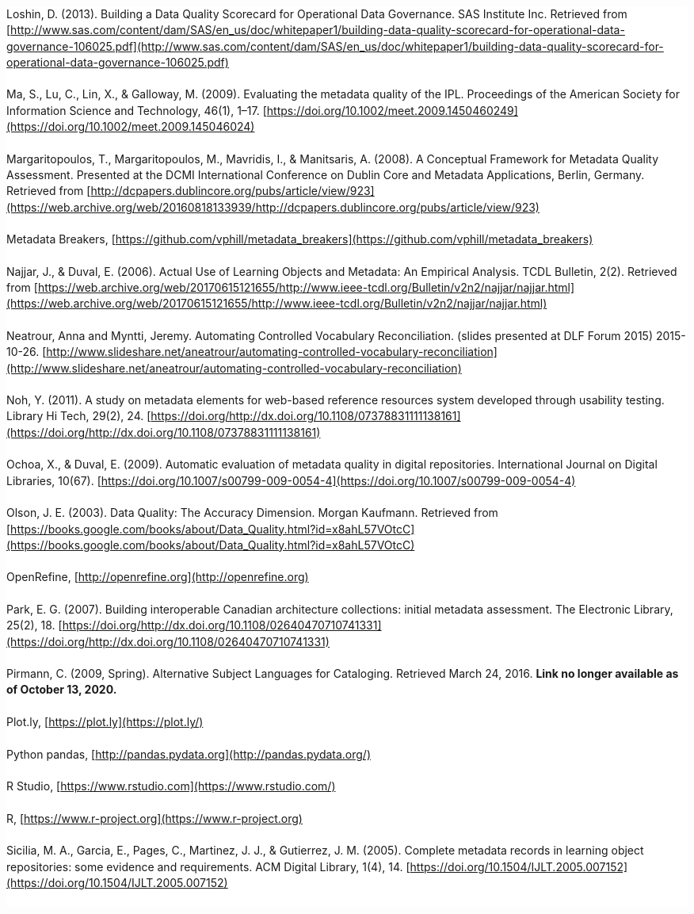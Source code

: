 Loshin, D. (2013). Building a Data Quality Scorecard for Operational Data Governance. SAS Institute Inc. Retrieved from [http://www.sas.com/content/dam/SAS/en_us/doc/whitepaper1/building-data-quality-scorecard-for-operational-data-governance-106025.pdf](http://www.sas.com/content/dam/SAS/en_us/doc/whitepaper1/building-data-quality-scorecard-for-operational-data-governance-106025.pdf)
<br><br>
Ma, S., Lu, C., Lin, X., & Galloway, M. (2009). Evaluating the metadata quality of the IPL. Proceedings of the American Society for Information Science and Technology, 46(1), 1–17. [https://doi.org/10.1002/meet.2009.1450460249](https://doi.org/10.1002/meet.2009.145046024)
<br><br>
Margaritopoulos, T., Margaritopoulos, M., Mavridis, I., & Manitsaris, A. (2008). A Conceptual Framework for Metadata Quality Assessment. Presented at the DCMI International Conference on Dublin Core and Metadata Applications, Berlin, Germany. Retrieved from [http://dcpapers.dublincore.org/pubs/article/view/923](https://web.archive.org/web/20160818133939/http://dcpapers.dublincore.org/pubs/article/view/923)
<br><br>
Metadata Breakers, [https://github.com/vphill/metadata_breakers](https://github.com/vphill/metadata_breakers)
<br><br>
Najjar, J., & Duval, E. (2006). Actual Use of Learning Objects and Metadata: An Empirical Analysis. TCDL Bulletin, 2(2). Retrieved from [https://web.archive.org/web/20170615121655/http://www.ieee-tcdl.org/Bulletin/v2n2/najjar/najjar.html](https://web.archive.org/web/20170615121655/http://www.ieee-tcdl.org/Bulletin/v2n2/najjar/najjar.html)
<br><br>
Neatrour, Anna and Myntti, Jeremy. Automating Controlled Vocabulary Reconciliation. (slides presented at DLF Forum 2015) 2015-10-26. [http://www.slideshare.net/aneatrour/automating-controlled-vocabulary-reconciliation](http://www.slideshare.net/aneatrour/automating-controlled-vocabulary-reconciliation)
<br><br>
Noh, Y. (2011). A study on metadata elements for web-based reference resources system developed through usability testing. Library Hi Tech, 29(2), 24. [https://doi.org/http://dx.doi.org/10.1108/07378831111138161](https://doi.org/http://dx.doi.org/10.1108/07378831111138161)
<br><br>
Ochoa, X., & Duval, E. (2009). Automatic evaluation of metadata quality in digital repositories. International Journal on Digital Libraries, 10(67). [https://doi.org/10.1007/s00799-009-0054-4](https://doi.org/10.1007/s00799-009-0054-4)
<br><br>
Olson, J. E. (2003). Data Quality: The Accuracy Dimension. Morgan Kaufmann. Retrieved from [https://books.google.com/books/about/Data_Quality.html?id=x8ahL57VOtcC](https://books.google.com/books/about/Data_Quality.html?id=x8ahL57VOtcC)
<br><br>
OpenRefine, [http://openrefine.org](http://openrefine.org)
<br><br>
Park, E. G. (2007). Building interoperable Canadian architecture collections: initial metadata assessment. The Electronic Library, 25(2), 18. [https://doi.org/http://dx.doi.org/10.1108/02640470710741331](https://doi.org/http://dx.doi.org/10.1108/02640470710741331)
<br><br>
Pirmann, C. (2009, Spring). Alternative Subject Languages for Cataloging. Retrieved March 24, 2016. **Link no longer available as of October 13, 2020.**
<br><br>
Plot.ly, [https://plot.ly](https://plot.ly/)
<br><br>
Python pandas, [http://pandas.pydata.org](http://pandas.pydata.org/)
<br><br>
R Studio, [https://www.rstudio.com](https://www.rstudio.com/)
<br><br>
R, [https://www.r-project.org](https://www.r-project.org)
<br><br>
Sicilia, M. A., Garcia, E., Pages, C., Martinez, J. J., & Gutierrez, J. M. (2005). Complete metadata records in learning object repositories: some evidence and requirements. ACM Digital Library, 1(4), 14. [https://doi.org/10.1504/IJLT.2005.007152](https://doi.org/10.1504/IJLT.2005.007152)
<br><br>